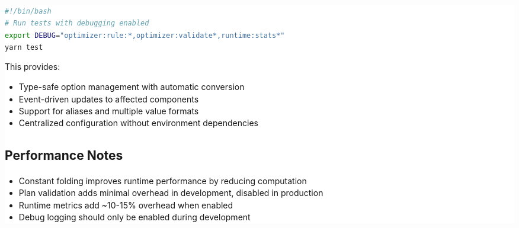 ```bash
#!/bin/bash
# Run tests with debugging enabled
export DEBUG="optimizer:rule:*,optimizer:validate*,runtime:stats*"
yarn test
```

This provides:
- Type-safe option management with automatic conversion
- Event-driven updates to affected components  
- Support for aliases and multiple value formats
- Centralized configuration without environment dependencies

## Performance Notes

- Constant folding improves runtime performance by reducing computation
- Plan validation adds minimal overhead in development, disabled in production
- Runtime metrics add ~10-15% overhead when enabled
- Debug logging should only be enabled during development 
